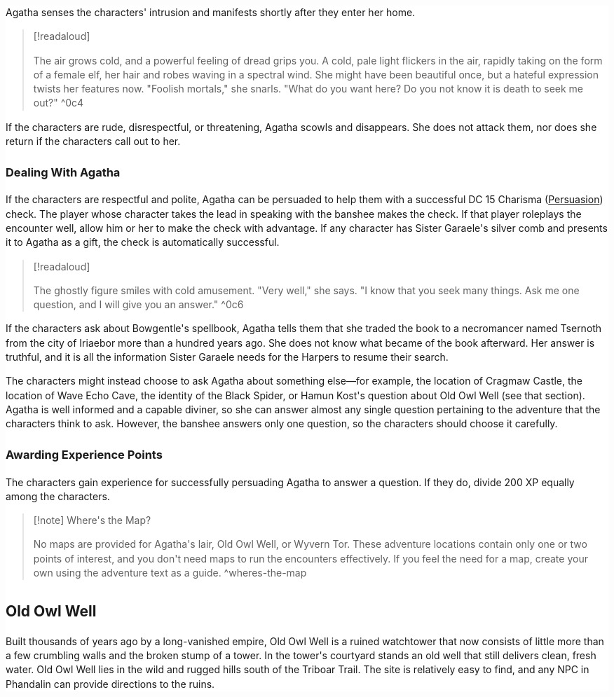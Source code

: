 Agatha senses the characters' intrusion and manifests shortly after they enter her home.

> [!readaloud] 
> 
> The air grows cold, and a powerful feeling of dread grips you. A cold, pale light flickers in the air, rapidly taking on the form of a female elf, her hair and robes waving in a spectral wind. She might have been beautiful once, but a hateful expression twists her features now. "Foolish mortals," she snarls. "What do you want here? Do you not know it is death to seek me out?"
^0c4

If the characters are rude, disrespectful, or threatening, Agatha scowls and disappears. She does not attack them, nor does she return if the characters call out to her.

### Dealing With Agatha

If the characters are respectful and polite, Agatha can be persuaded to help them with a successful DC 15 Charisma ([Persuasion](Інструменти%20ДМ/CLI/rules/skills.md#Persuasion)) check. The player whose character takes the lead in speaking with the banshee makes the check. If that player roleplays the encounter well, allow him or her to make the check with advantage. If any character has Sister Garaele's silver comb and presents it to Agatha as a gift, the check is automatically successful.

> [!readaloud] 
> 
> The ghostly figure smiles with cold amusement. "Very well," she says. "I know that you seek many things. Ask me one question, and I will give you an answer."
^0c6

If the characters ask about Bowgentle's spellbook, Agatha tells them that she traded the book to a necromancer named Tsernoth from the city of Iriaebor more than a hundred years ago. She does not know what became of the book afterward. Her answer is truthful, and it is all the information Sister Garaele needs for the Harpers to resume their search.

The characters might instead choose to ask Agatha about something else—for example, the location of Cragmaw Castle, the location of Wave Echo Cave, the identity of the Black Spider, or Hamun Kost's question about Old Owl Well (see that section). Agatha is well informed and a capable diviner, so she can answer almost any single question pertaining to the adventure that the characters think to ask. However, the banshee answers only one question, so the characters should choose it carefully.

### Awarding Experience Points

The characters gain experience for successfully persuading Agatha to answer a question. If they do, divide 200 XP equally among the characters.

> [!note] Where's the Map?
> 
> No maps are provided for Agatha's lair, Old Owl Well, or Wyvern Tor. These adventure locations contain only one or two points of interest, and you don't need maps to run the encounters effectively. If you feel the need for a map, create your own using the adventure text as a guide.
^wheres-the-map

## Old Owl Well

Built thousands of years ago by a long-vanished empire, Old Owl Well is a ruined watchtower that now consists of little more than a few crumbling walls and the broken stump of a tower. In the tower's courtyard stands an old well that still delivers clean, fresh water. Old Owl Well lies in the wild and rugged hills south of the Triboar Trail. The site is relatively easy to find, and any NPC in Phandalin can provide directions to the ruins.
